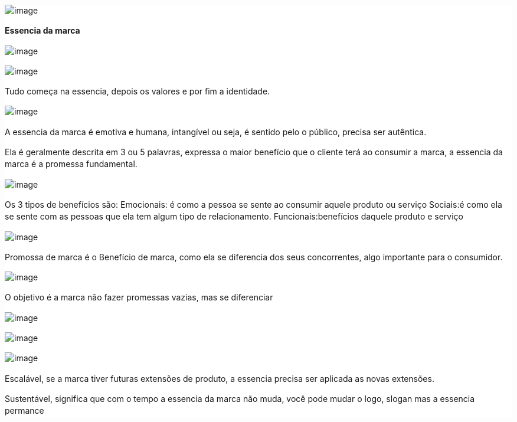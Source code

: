 
![image](https://github.com/aevilesaguiar/Curso-de-Branding-Digital/assets/52088444/e12b06ef-0d49-4f07-bd07-1d7088394bb7)



**Essencia da marca**


<img width="794" alt="image" src="https://github.com/aevilesaguiar/Curso-de-Branding-Digital/assets/52088444/bed4a861-0a91-4bd8-8b0a-c8df04c91855">


![image](https://github.com/aevilesaguiar/Curso-de-Branding-Digital/assets/52088444/a1189d80-ef1e-4a93-82f1-ab0a52fdd5bb)

Tudo começa na essencia, depois os valores e por fim a identidade.


![image](https://github.com/aevilesaguiar/Curso-de-Branding-Digital/assets/52088444/57632ba5-a3e6-4f66-b0b7-1dd6b529f1f8)

A essencia da marca é emotiva e humana, intangível ou seja, é sentido pelo o público, precisa ser autêntica.

Ela é geralmente descrita em 3 ou 5 palavras, expressa o maior benefício que o cliente terá ao consumir a marca, a essencia da marca é a promessa fundamental.


![image](https://github.com/aevilesaguiar/Curso-de-Branding-Digital/assets/52088444/8403688b-c25d-40e2-8b8b-709c40eb5728)

Os 3 tipos de benefícios são:
Emocionais: é como a pessoa se sente ao consumir aquele produto ou serviço
Sociais:é como ela se sente com as pessoas que ela tem algum tipo de relacionamento.
Funcionais:benefícios daquele produto e serviço



![image](https://github.com/aevilesaguiar/Curso-de-Branding-Digital/assets/52088444/7bb0e433-3176-42b7-85ba-296e639dd01c)

Promossa de marca é o Benefício de marca, como ela se diferencia dos seus concorrentes, algo importante para o consumidor.


![image](https://github.com/aevilesaguiar/Curso-de-Branding-Digital/assets/52088444/2ee8d8b5-501f-4be6-860f-5be873033c86)

O objetivo é a marca não fazer promessas vazias, mas se diferenciar


![image](https://github.com/aevilesaguiar/Curso-de-Branding-Digital/assets/52088444/4d9f6fc9-aa42-4eae-8841-886cb9838e89)


![image](https://github.com/aevilesaguiar/Curso-de-Branding-Digital/assets/52088444/8d822ea9-7043-40cd-8989-994794afb7b9)


![image](https://github.com/aevilesaguiar/Curso-de-Branding-Digital/assets/52088444/47466ed5-15e8-44ee-a7b3-8809a557f67b)

Escalável, se a marca tiver futuras extensões de produto, a essencia precisa ser aplicada as novas extensões.

Sustentável, significa que com o tempo a essencia da marca não muda, você pode mudar o logo, slogan mas a essencia permance
